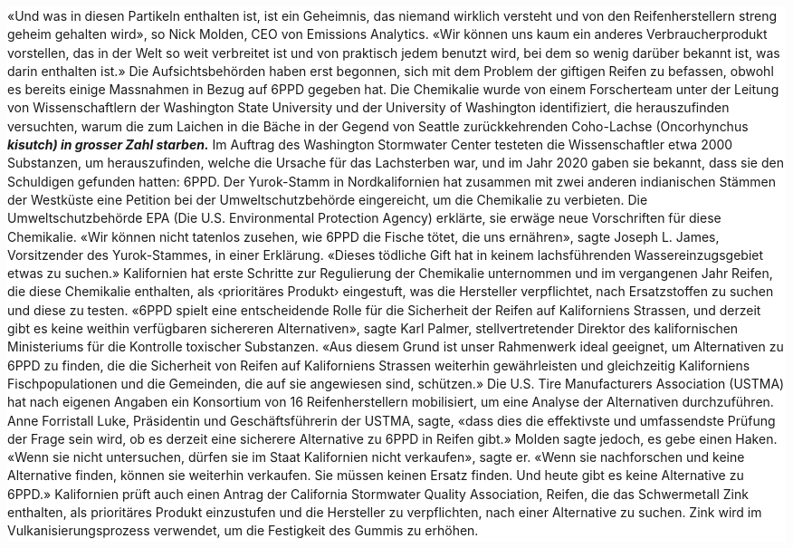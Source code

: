 «Und was in diesen Partikeln enthalten ist, ist ein Geheimnis, das niemand wirklich versteht und von den
Reifenherstellern streng geheim gehalten wird», so Nick Molden, CEO von Emissions Analytics. «Wir können
uns kaum ein anderes Verbraucherprodukt vorstellen, das in der Welt so weit verbreitet ist und von praktisch jedem benutzt wird, bei dem so wenig darüber bekannt ist, was darin enthalten ist.»
Die Aufsichtsbehörden haben erst begonnen, sich mit dem Problem der giftigen Reifen zu befassen, obwohl
es bereits einige Massnahmen in Bezug auf 6PPD gegeben hat.
Die Chemikalie wurde von einem Forscherteam unter der Leitung von Wissenschaftlern der Washington
State University und der University of Washington identifiziert, die herauszufinden versuchten, warum die
zum Laichen in die Bäche in der Gegend von Seattle zurückkehrenden Coho-Lachse (Oncorhynchus
**_kisutch) in grosser Zahl starben._**
Im Auftrag des Washington Stormwater Center testeten die Wissenschaftler etwa 2000 Substanzen, um
herauszufinden, welche die Ursache für das Lachsterben war, und im Jahr 2020 gaben sie bekannt, dass
sie den Schuldigen gefunden hatten: 6PPD.
Der Yurok-Stamm in Nordkalifornien hat zusammen mit zwei anderen indianischen Stämmen der Westküste eine Petition bei der Umweltschutzbehörde eingereicht, um die Chemikalie zu verbieten. Die Umweltschutzbehörde EPA (Die U.S. Environmental Protection Agency) erklärte, sie erwäge neue Vorschriften für
diese Chemikalie. «Wir können nicht tatenlos zusehen, wie 6PPD die Fische tötet, die uns ernähren», sagte
Joseph L. James, Vorsitzender des Yurok-Stammes, in einer Erklärung. «Dieses tödliche Gift hat in keinem
lachsführenden Wassereinzugsgebiet etwas zu suchen.»
Kalifornien hat erste Schritte zur Regulierung der Chemikalie unternommen und im vergangenen Jahr Reifen, die diese Chemikalie enthalten, als ‹prioritäres Produkt› eingestuft, was die Hersteller verpflichtet, nach
Ersatzstoffen zu suchen und diese zu testen.
«6PPD spielt eine entscheidende Rolle für die Sicherheit der Reifen auf Kaliforniens Strassen, und derzeit
gibt es keine weithin verfügbaren sichereren Alternativen», sagte Karl Palmer, stellvertretender Direktor des
kalifornischen Ministeriums für die Kontrolle toxischer Substanzen.
«Aus diesem Grund ist unser Rahmenwerk ideal geeignet, um Alternativen zu 6PPD zu finden, die die
Sicherheit von Reifen auf Kaliforniens Strassen weiterhin gewährleisten und gleichzeitig Kaliforniens Fischpopulationen und die Gemeinden, die auf sie angewiesen sind, schützen.»
Die U.S. Tire Manufacturers Association (USTMA) hat nach eigenen Angaben ein Konsortium von 16 Reifenherstellern mobilisiert, um eine Analyse der Alternativen durchzuführen. Anne Forristall Luke, Präsidentin
und Geschäftsführerin der USTMA, sagte, «dass dies die effektivste und umfassendste Prüfung der Frage
sein wird, ob es derzeit eine sicherere Alternative zu 6PPD in Reifen gibt.»
Molden sagte jedoch, es gebe einen Haken. «Wenn sie nicht untersuchen, dürfen sie im Staat Kalifornien
nicht verkaufen», sagte er. «Wenn sie nachforschen und keine Alternative finden, können sie weiterhin verkaufen. Sie müssen keinen Ersatz finden. Und heute gibt es keine Alternative zu 6PPD.»
Kalifornien prüft auch einen Antrag der California Stormwater Quality Association, Reifen, die das Schwermetall Zink enthalten, als prioritäres Produkt einzustufen und die Hersteller zu verpflichten, nach einer
Alternative zu suchen. Zink wird im Vulkanisierungsprozess verwendet, um die Festigkeit des Gummis zu
erhöhen.
